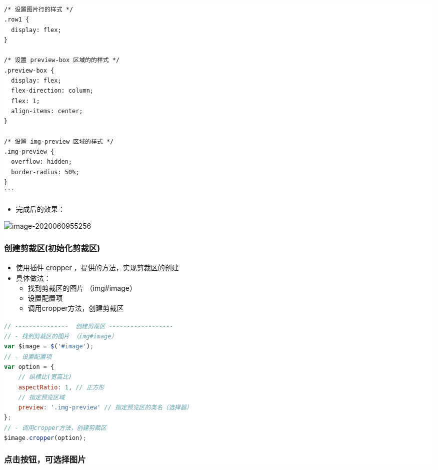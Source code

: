     /* 设置图片行的样式 */
    .row1 {
      display: flex;
    }
    
    /* 设置 preview-box 区域的的样式 */
    .preview-box {
      display: flex;
      flex-direction: column;
      flex: 1;
      align-items: center;
    }
    
    /* 设置 img-preview 区域的样式 */
    .img-preview {
      overflow: hidden;
      border-radius: 50%;
    }
    ```

    

- 完成后的效果：

![image-2020060955256](doc_images/image-20200609151015256.png)



### 创建剪裁区(初始化剪裁区)

- 使用插件 cropper ，提供的方法，实现剪裁区的创建
- 具体做法：
    - 找到剪裁区的图片 （img#image）
    - 设置配置项
    - 调用cropper方法，创建剪裁区

```js
// ---------------  创建剪裁区 ------------------
// - 找到剪裁区的图片 （img#image）
var $image = $('#image');
// - 设置配置项
var option = {
    // 纵横比(宽高比)
    aspectRatio: 1, // 正方形
    // 指定预览区域
    preview: '.img-preview' // 指定预览区的类名（选择器）
};
// - 调用cropper方法，创建剪裁区
$image.cropper(option);

```





### 点击按钮，可选择图片
